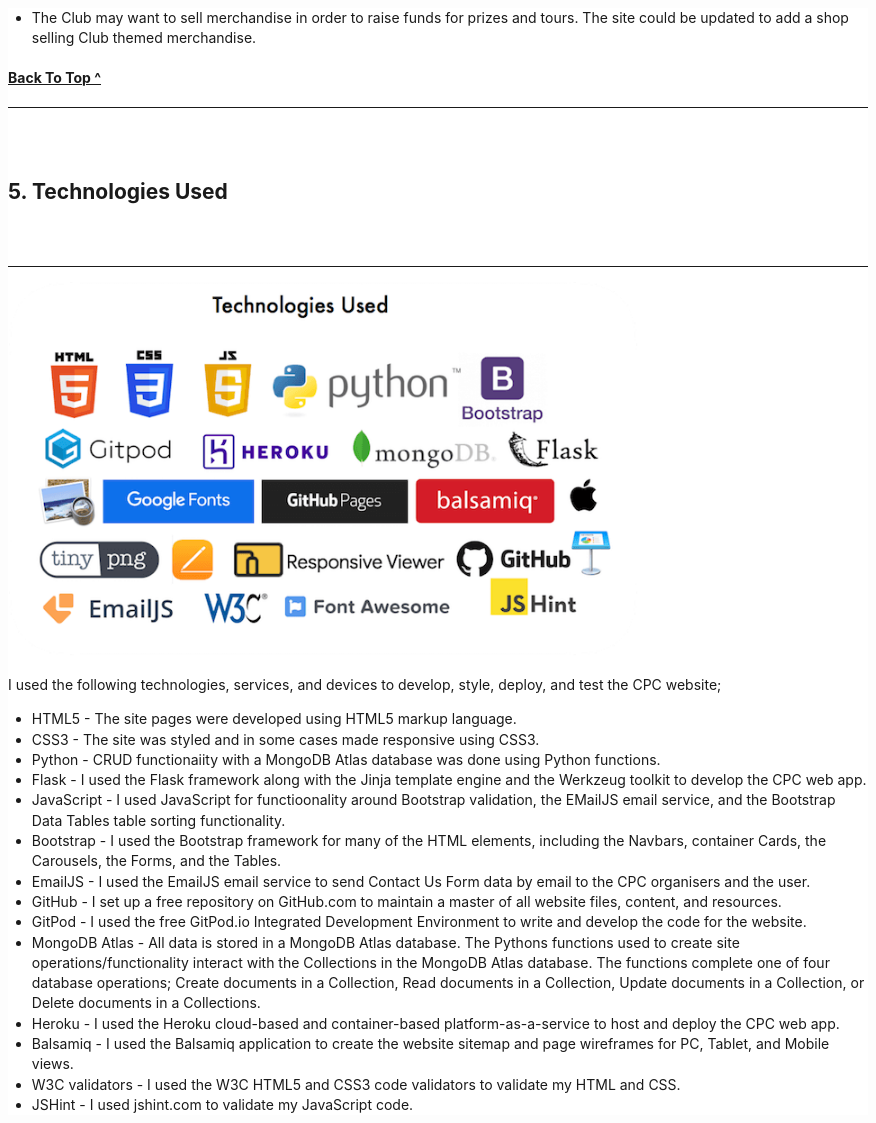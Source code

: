 * The Club may want to sell merchandise in order to raise funds for prizes and tours. The site could be updated to add a shop selling Club themed merchandise. 

#### [Back To Top ^ ](#top-of-page) ####

<hr>

#### <br> ####
## 5. <a name="technologies-used">Technologies Used</a> ##
#### <br> ####
<hr>

<img src="readme-assets/cpc-technologies-used-logos.png" width="630">

I used the following technologies, services, and devices to develop, style, deploy, and test the CPC website;
<br>
* HTML5 - The site pages were developed using HTML5 markup language.
* CSS3 - The site was styled and in some cases made responsive using CSS3.
* Python - CRUD functionaiity with a MongoDB Atlas database was done using Python functions.
* Flask - I used the Flask framework along with the Jinja template engine and the Werkzeug toolkit to develop the CPC web app.
* JavaScript - I used JavaScript for functioonality around Bootstrap validation, the EMailJS email service, and the Bootstrap Data Tables table sorting functionality.
* Bootstrap - I used the Bootstrap framework for many of the HTML elements, including the Navbars, container Cards, the Carousels, the Forms, and the Tables. 
* EmailJS - I used the EmailJS email service to send Contact Us Form data by email to the CPC organisers and the user.
* GitHub - I set up a free repository on GitHub.com to maintain a master of all website files, content, and resources.
* GitPod - I used the free GitPod.io Integrated Development Environment to write and develop the code for the website.
* MongoDB Atlas - All data is stored in a MongoDB Atlas database. The Pythons functions used to create site operations/functionality interact with the Collections in the MongoDB Atlas database. The functions complete one of four database operations; Create documents in a Collection, Read documents in a Collection, Update documents in a Collection, or Delete documents in a Collections.    
* Heroku - I used the Heroku cloud-based and container-based platform-as-a-service to host and deploy the CPC web app.
* Balsamiq - I used the Balsamiq application to create the website sitemap and page wireframes for PC, Tablet, and Mobile views.
* W3C validators - I used the W3C HTML5 and CSS3 code validators to validate my HTML and CSS.
* JSHint - I used jshint.com to validate my JavaScript code.